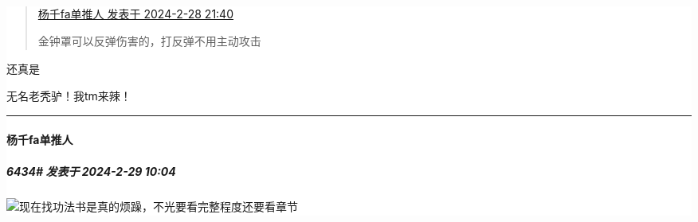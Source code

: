 <blockquote><a href="httphttps://bbs.saraba1st.com/2b/forum.php?mod=redirect&amp;goto=findpost&amp;pid=64097931&amp;ptid=2092193" target="_blank">杨千fa单推人 发表于 2024-2-28 21:40</a>

金钟罩可以反弹伤害的，打反弹不用主动攻击</blockquote>
还真是

无名老秃驴！我tm来辣！


*****

####  杨千fa单推人  
##### 6434#       发表于 2024-2-29 10:04

<img src="https://static.saraba1st.com/image/smiley/face2017/013.png" referrerpolicy="no-referrer">现在找功法书是真的烦躁，不光要看完整程度还要看章节

